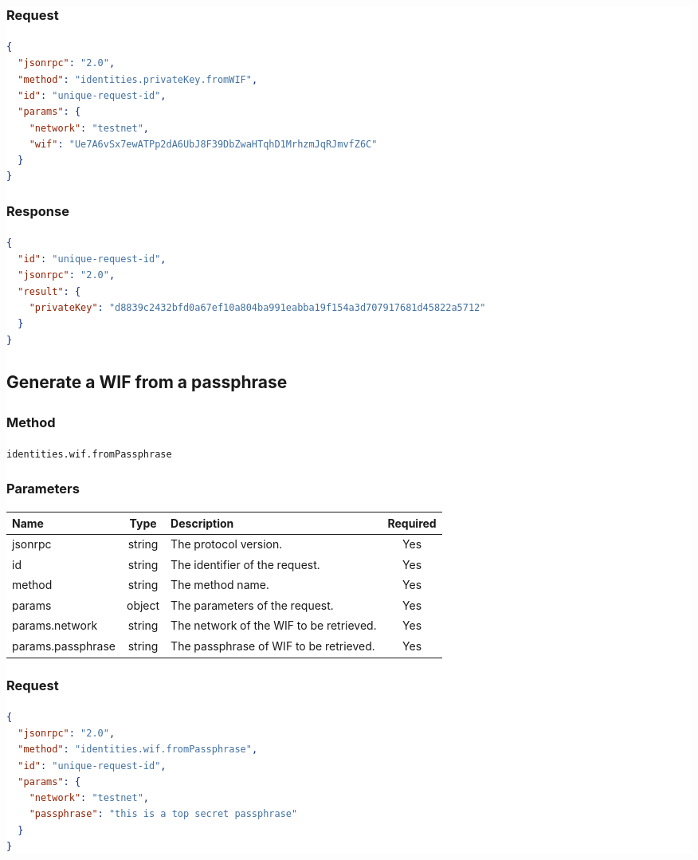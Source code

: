 ### Request

```json
{
  "jsonrpc": "2.0",
  "method": "identities.privateKey.fromWIF",
  "id": "unique-request-id",
  "params": {
    "network": "testnet",
    "wif": "Ue7A6vSx7ewATPp2dA6UbJ8F39DbZwaHTqhD1MrhzmJqRJmvfZ6C"
  }
}
```

### Response

```json
{
  "id": "unique-request-id",
  "jsonrpc": "2.0",
  "result": {
    "privateKey": "d8839c2432bfd0a67ef10a804ba991eabba19f154a3d707917681d45822a5712"
  }
}
```

## Generate a WIF from a passphrase

### Method

```sh
identities.wif.fromPassphrase
```

### Parameters

| Name              |  Type  | Description                             | Required |
| :---------------- | :----: | :-------------------------------------- | :------: |
| jsonrpc           | string | The protocol version.                   |   Yes    |
| id                | string | The identifier of the request.          |   Yes    |
| method            | string | The method name.                        |   Yes    |
| params            | object | The parameters of the request.          |   Yes    |
| params.network    | string | The network of the WIF to be retrieved. |   Yes    |
| params.passphrase | string | The passphrase of WIF to be retrieved.  |   Yes    |

### Request

```json
{
  "jsonrpc": "2.0",
  "method": "identities.wif.fromPassphrase",
  "id": "unique-request-id",
  "params": {
    "network": "testnet",
    "passphrase": "this is a top secret passphrase"
  }
}
```
